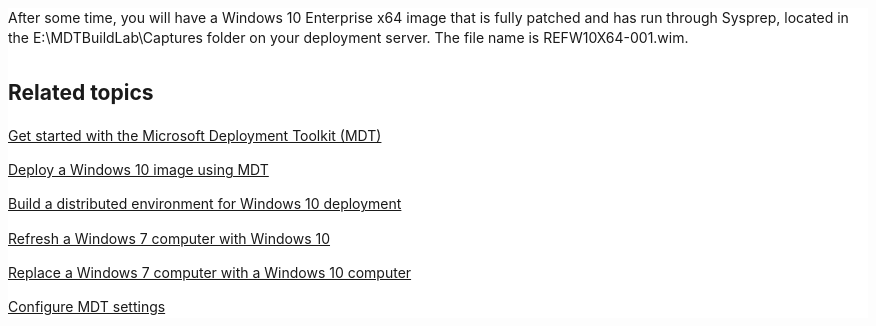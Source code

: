 After some time, you will have a Windows 10 Enterprise x64 image that is fully patched and has run through Sysprep, located in the E:\\MDTBuildLab\\Captures folder on your deployment server. The file name is REFW10X64-001.wim.

## Related topics

[Get started with the Microsoft Deployment Toolkit (MDT)](get-started-with-the-microsoft-deployment-toolkit.md)

[Deploy a Windows 10 image using MDT](deploy-a-windows-10-image-using-mdt.md)

[Build a distributed environment for Windows 10 deployment](build-a-distributed-environment-for-windows-10-deployment.md)

[Refresh a Windows 7 computer with Windows 10](refresh-a-windows-7-computer-with-windows-10.md)

[Replace a Windows 7 computer with a Windows 10 computer](replace-a-windows-7-computer-with-a-windows-10-computer.md)

[Configure MDT settings](configure-mdt-settings.md)
